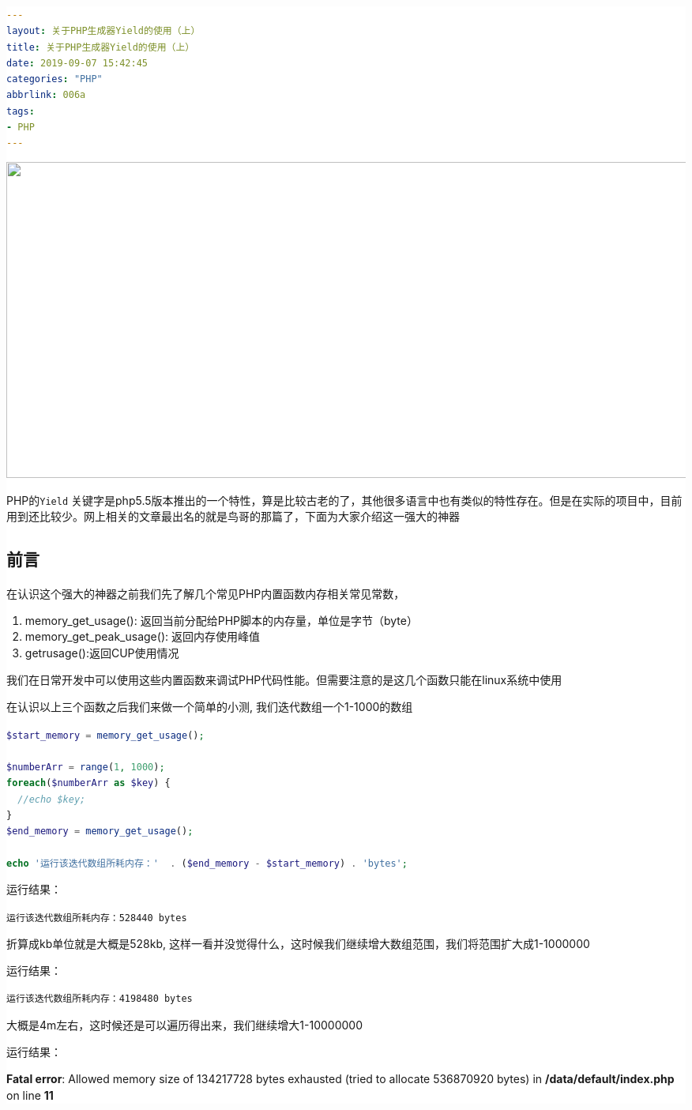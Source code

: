 ```yaml
---
layout: 关于PHP生成器Yield的使用（上）
title: 关于PHP生成器Yield的使用（上）
date: 2019-09-07 15:42:45
categories: "PHP"
abbrlink: 006a
tags: 
- PHP
---
```


<img src="http://images.linyiyuan.top/af02a20aff73011ad4cbaedb76724c38.jpg" style="width:900px;height:400px" />

PHP的`Yield` 关键字是php5.5版本推出的一个特性，算是比较古老的了，其他很多语言中也有类似的特性存在。但是在实际的项目中，目前用到还比较少。网上相关的文章最出名的就是鸟哥的那篇了，下面为大家介绍这一强大的神器


## 前言
在认识这个强大的神器之前我们先了解几个常见PHP内置函数内存相关常见常数，
1. memory_get_usage(): 返回当前分配给PHP脚本的内存量，单位是字节（byte）
2. memory_get_peak_usage(): 返回内存使用峰值
3. getrusage():返回CUP使用情况

我们在日常开发中可以使用这些内置函数来调试PHP代码性能。但需要注意的是这几个函数只能在linux系统中使用

在认识以上三个函数之后我们来做一个简单的小测, 我们迭代数组一个1-1000的数组
```php
$start_memory = memory_get_usage();

$numberArr = range(1, 1000);
foreach($numberArr as $key) {
  //echo $key;
}
$end_memory = memory_get_usage();

echo '运行该迭代数组所耗内存：'  . ($end_memory - $start_memory) . 'bytes';
```

运行结果：

    运行该迭代数组所耗内存：528440 bytes

折算成kb单位就是大概是528kb, 这样一看并没觉得什么，这时候我们继续增大数组范围，我们将范围扩大成1-1000000

运行结果：

    运行该迭代数组所耗内存：4198480 bytes

大概是4m左右，这时候还是可以遍历得出来，我们继续增大1-10000000

运行结果：

**Fatal error**: Allowed memory size of 134217728 bytes exhausted (tried to allocate 536870920 bytes) in **/data/default/index.php** on line **11**
